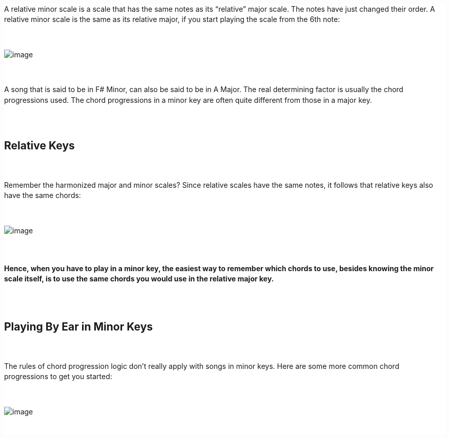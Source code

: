 A relative minor scale is a scale that has the same notes as its “relative” major scale. The notes have just changed their order. A relative minor scale is the same as its relative major, if you start playing the scale from the 6th note:

<br />

![image](/static/images/ear2.png)

<br />

A song that is said to be in F# Minor, can also be said to be in A Major. The real determining factor is usually the chord progressions used. The chord progressions in a minor key are often quite different from those in a major key.

<br />

## Relative Keys

<br />

Remember the harmonized major and minor scales? Since relative scales have the same notes, it follows that relative keys also have the same chords:

<br />

![image](/static/images/ear3.png)

<br />

#### Hence, when you have to play in a minor key, the easiest way to remember which chords to use, besides knowing the minor scale itself, is to use the same chords you would use in the relative major key.

<br />

## Playing By Ear in Minor Keys

<br />

The rules of chord progression logic don’t really apply with songs in minor keys. Here are some more common chord progressions to get you started:

<br />

![image](/static/images/ear4.png)

<br />
